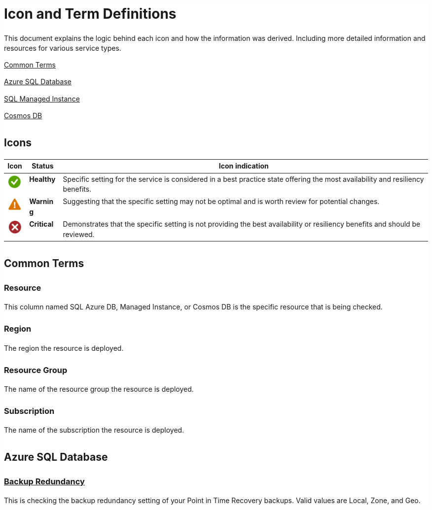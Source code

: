 
# Icon and Term Definitions

This document explains the logic behind each icon and how the information was derived. Including more detailed information and resources for various service types.

[Common Terms](#common-terms)

[Azure SQL Database](#azure-sql-database)

[SQL Managed Instance](#sql-managed-instance)

[Cosmos DB](#cosmos-db)

## Icons

| Icon | Status | Icon indication |
| ---- | ------ | -------------------- |
| ![Healthy](/images/healthy_icon_32px.png) | **Healthy** | Specific setting for the service is considered in a best practice state offering the most availability and resiliency benefits. |
| ![Warning](/images/warning_icon_32px.png ) | **Warning** | Suggesting that the specific setting may not be optimal and is worth review for potential changes. 
| ![Critical](/images/critical_icon_32px.png) | **Critical** | Demonstrates that the specific setting is not providing the best availability or resiliency benefits and should be reviewed. |

## Common Terms

### Resource
This column named SQL Azure DB, Managed Instance, or Cosmos DB is the specific resource that is being checked.

### Region
The region the resource is deployed.

### Resource Group
The name of the resource group the resource is deployed.

### Subscription
The name of the subscription the resource is deployed.

## Azure SQL Database

### [Backup Redundancy](https://learn.microsoft.com/en-us/azure/azure-sql/database/automated-backups-overview?view=azuresql#backup-storage-redundancy)
This is checking the backup redundancy setting of your Point in Time Recovery backups. Valid values are Local, Zone, and Geo. 
